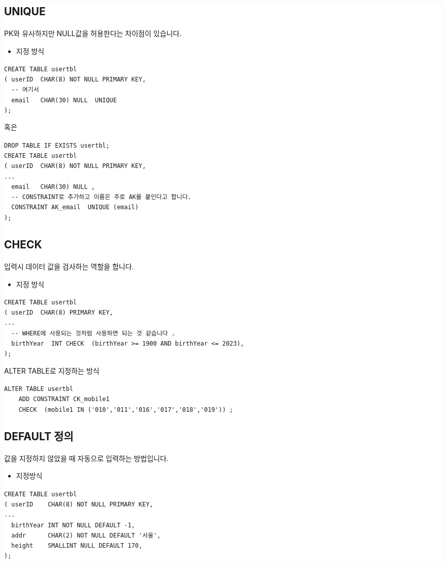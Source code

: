 ## UNIQUE

PK와 유사하지만 NULL값을 허용한다는 차이점이 있습니다. 

- 지정 방식

```
CREATE TABLE usertbl 
( userID  CHAR(8) NOT NULL PRIMARY KEY, 
  -- 여기서
  email   CHAR(30) NULL  UNIQUE
);
```
혹은
```
DROP TABLE IF EXISTS usertbl;
CREATE TABLE usertbl 
( userID  CHAR(8) NOT NULL PRIMARY KEY,
...
  email   CHAR(30) NULL ,  
  -- CONSTRAINT로 추가하고 이름은 주로 AK를 붙인다고 합니다.
  CONSTRAINT AK_email  UNIQUE (email)
);

```

## CHECK

입력시 데이터 값을 검사하는 역할을 합니다. 
- 지정 방식

```
CREATE TABLE usertbl 
( userID  CHAR(8) PRIMARY KEY,
...
  -- WHERE에 사용되는 것처럼 사용하면 되는 것 같습니다 .
  birthYear  INT CHECK  (birthYear >= 1900 AND birthYear <= 2023),
);
```

ALTER TABLE로 지정하는 방식
```
ALTER TABLE usertbl
	ADD CONSTRAINT CK_mobile1
	CHECK  (mobile1 IN ('010','011','016','017','018','019')) ;
```

## DEFAULT 정의

값을 지정하지 않았을 때 자동으로 입력하는 방법입니다.

- 지정방식

```
CREATE TABLE usertbl 
( userID  	CHAR(8) NOT NULL PRIMARY KEY,  
...
  birthYear	INT NOT NULL DEFAULT -1,
  addr	  	CHAR(2) NOT NULL DEFAULT '서울',
  height	SMALLINT NULL DEFAULT 170, 
);
```
